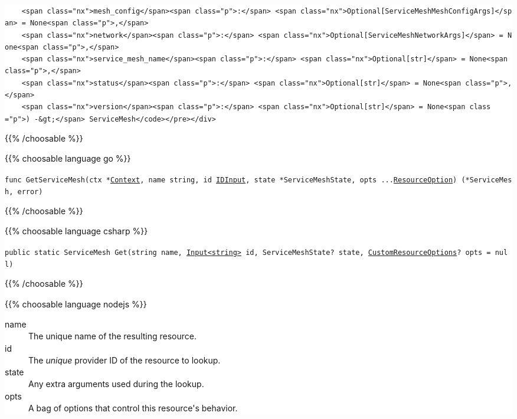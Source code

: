        <span class="nx">mesh_config</span><span class="p">:</span> <span class="nx">Optional[ServiceMeshMeshConfigArgs]</span> = None<span class="p">,</span>
        <span class="nx">network</span><span class="p">:</span> <span class="nx">Optional[ServiceMeshNetworkArgs]</span> = None<span class="p">,</span>
        <span class="nx">service_mesh_name</span><span class="p">:</span> <span class="nx">Optional[str]</span> = None<span class="p">,</span>
        <span class="nx">status</span><span class="p">:</span> <span class="nx">Optional[str]</span> = None<span class="p">,</span>
        <span class="nx">version</span><span class="p">:</span> <span class="nx">Optional[str]</span> = None<span class="p">) -&gt;</span> ServiceMesh</code></pre></div>
{{% /choosable %}}

{{% choosable language go %}}
<div class="highlight"><pre class="chroma"><code class="language-go" data-lang="go"><span class="k">func </span>GetServiceMesh<span class="p">(</span><span class="nx">ctx</span><span class="p"> *</span><span class="nx"><a href="https://pkg.go.dev/github.com/pulumi/pulumi/sdk/v3/go/pulumi?tab=doc#Context">Context</a></span><span class="p">,</span> <span class="nx">name</span><span class="p"> </span><span class="nx">string</span><span class="p">,</span> <span class="nx">id</span><span class="p"> </span><span class="nx"><a href="https://pkg.go.dev/github.com/pulumi/pulumi/sdk/v3/go/pulumi?tab=doc#IDInput">IDInput</a></span><span class="p">,</span> <span class="nx">state</span><span class="p"> *</span><span class="nx">ServiceMeshState</span><span class="p">,</span> <span class="nx">opts</span><span class="p"> ...</span><span class="nx"><a href="https://pkg.go.dev/github.com/pulumi/pulumi/sdk/v3/go/pulumi?tab=doc#ResourceOption">ResourceOption</a></span><span class="p">) (*<span class="nx">ServiceMesh</span>, error)</span></code></pre></div>
{{% /choosable %}}

{{% choosable language csharp %}}
<div class="highlight"><pre class="chroma"><code class="language-csharp" data-lang="csharp"><span class="k">public static </span><span class="nx">ServiceMesh</span><span class="nf"> Get</span><span class="p">(</span><span class="nx">string</span><span class="p"> </span><span class="nx">name<span class="p">,</span> <span class="nx"><a href="/docs/reference/pkg/dotnet/Pulumi/Pulumi.Input-1.html">Input&lt;string&gt;</a></span><span class="p"> </span><span class="nx">id<span class="p">,</span> <span class="nx">ServiceMeshState</span><span class="p">? </span><span class="nx">state<span class="p">,</span> <span class="nx"><a href="/docs/reference/pkg/dotnet/Pulumi/Pulumi.CustomResourceOptions.html">CustomResourceOptions</a></span><span class="p">? </span><span class="nx">opts = null<span class="p">)</span></code></pre></div>
{{% /choosable %}}

{{% choosable language nodejs %}}

<dl class="resources-properties">
    <dt class="property-required" title="Required">
        <span>name</span>
        <span class="property-indicator"></span>
    </dt>
    <dd>The unique name of the resulting resource.</dd>
    <dt class="property-required" title="Required">
        <span>id</span>
        <span class="property-indicator"></span>
    </dt>
    <dd>The <em>unique</em> provider ID of the resource to lookup.</dd>
    <dt class="property-optional" title="Optional">
        <span>state</span>
        <span class="property-indicator"></span>
    </dt>
    <dd>Any extra arguments used during the lookup.</dd>
    <dt class="property-optional" title="Optional">
        <span>opts</span>
        <span class="property-indicator"></span>
    </dt>
    <dd>A bag of options that control this resource's behavior.</dd>
</dl>
